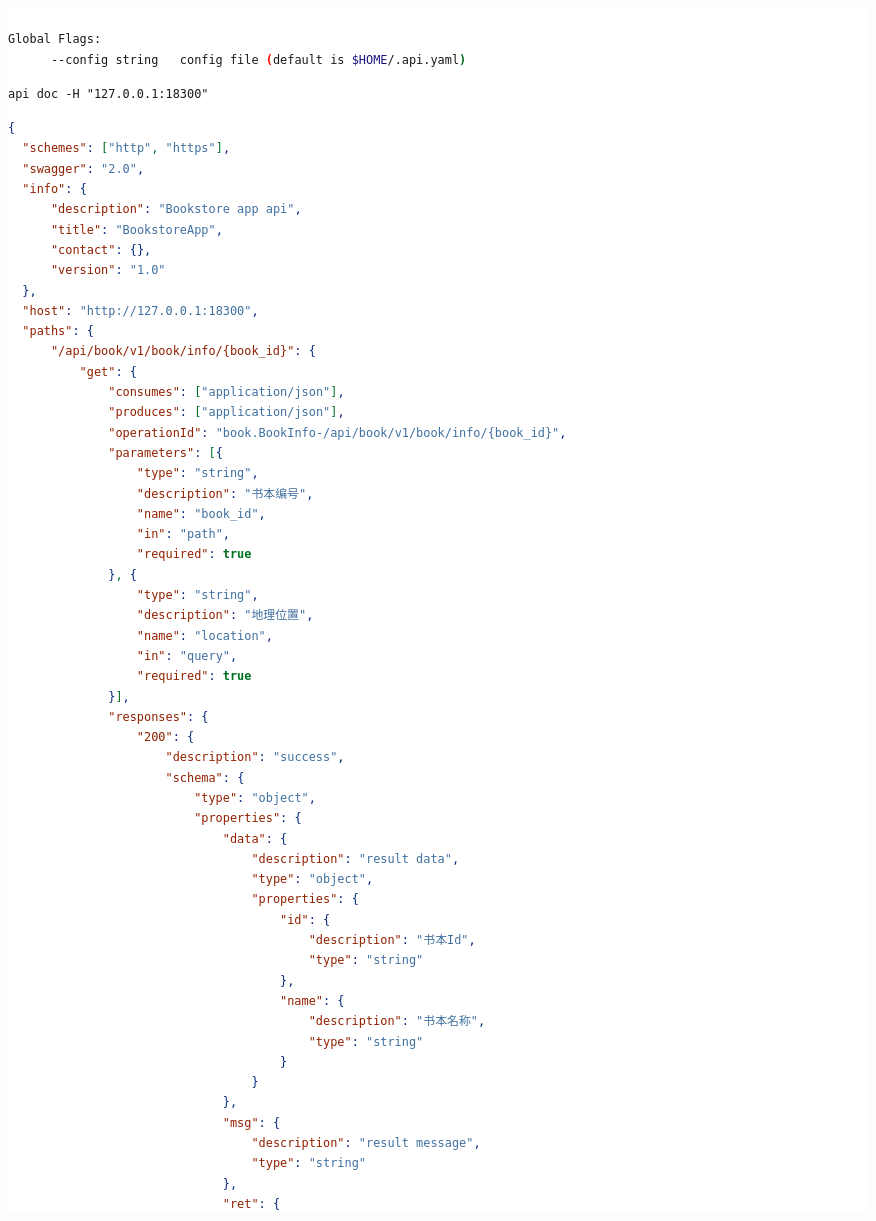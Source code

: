   ```sh
  
  Global Flags:
        --config string   config file (default is $HOME/.api.yaml)
  ```

  ```
  api doc -H "127.0.0.1:18300"
  ```

  ```json
  {
  	"schemes": ["http", "https"],
  	"swagger": "2.0",
  	"info": {
  		"description": "Bookstore app api",
  		"title": "BookstoreApp",
  		"contact": {},
  		"version": "1.0"
  	},
  	"host": "http://127.0.0.1:18300",
  	"paths": {
  		"/api/book/v1/book/info/{book_id}": {
  			"get": {
  				"consumes": ["application/json"],
  				"produces": ["application/json"],
  				"operationId": "book.BookInfo-/api/book/v1/book/info/{book_id}",
  				"parameters": [{
  					"type": "string",
  					"description": "书本编号",
  					"name": "book_id",
  					"in": "path",
  					"required": true
  				}, {
  					"type": "string",
  					"description": "地理位置",
  					"name": "location",
  					"in": "query",
  					"required": true
  				}],
  				"responses": {
  					"200": {
  						"description": "success",
  						"schema": {
  							"type": "object",
  							"properties": {
  								"data": {
  									"description": "result data",
  									"type": "object",
  									"properties": {
  										"id": {
  											"description": "书本Id",
  											"type": "string"
  										},
  										"name": {
  											"description": "书本名称",
  											"type": "string"
  										}
  									}
  								},
  								"msg": {
  									"description": "result message",
  									"type": "string"
  								},
  								"ret": {
  ```